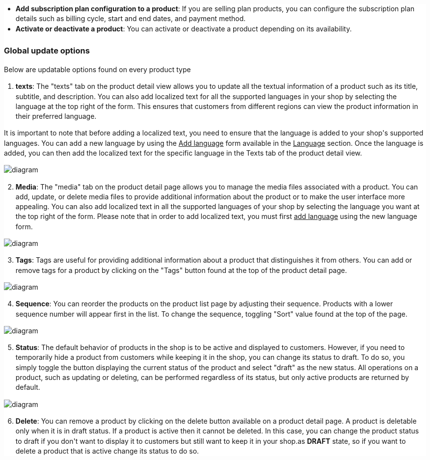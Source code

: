 - **Add subscription plan configuration to a product**: If you are selling plan products, you can configure the subscription plan details such as billing cycle, start and end dates, and payment method.
- **Activate or deactivate a product**: You can activate or deactivate a product depending on its availability.
### Global update options
Below are updatable options found on every product type
1. **texts**: The "texts" tab on the product detail view allows you to update all the textual information of a product such as its title, subtitle, and description. You can also add localized text for all the supported languages in your shop by selecting the language at the top right of the form. This ensures that customers from different regions can view the product information in their preferred language.

It is important to note that before adding a localized text, you need to ensure that the language is added to your shop's supported languages. You can add a new language by using the [Add language](./language/#add-language) form available in the [Language](./language) section. Once the language is added, you can then add the localized text for the specific language in the Texts tab of the product detail view.

![diagram](../assets/product-text-setting.png)

2. **Media**: The "media" tab on the product detail page allows you to manage the media files associated with a product. You can add, update, or delete media files to provide additional information about the product or to make the user interface more appealing. You can also add localized text in all the supported languages of your shop by selecting the language you want at the top right of the form. Please note that in order to add localized text, you must first [add language](./language/#add-language) using the new language form.

![diagram](../assets/product-media-setting.png)

3. **Tags**: Tags are useful for providing additional information about a product that distinguishes it from others. You can add or remove tags for a product by clicking on the "Tags" button found at the top of the product detail page.

![diagram](../assets/product-tag-settings.png)

4. **Sequence**: You can reorder the products on the product list page by adjusting their sequence. Products with a lower sequence number will appear first in the list. To change the sequence, toggling "Sort" value found at the top of the page.

![diagram](../assets/product-sequence-setting.png)

5. **Status**: The default behavior of products in the shop is to be active and displayed to customers. However, if you need to temporarily hide a product from customers while keeping it in the shop, you can change its status to draft. To do so, you simply toggle the button displaying the current status of the product and select "draft" as the new status. All operations on a product, such as updating or deleting, can be performed regardless of its status, but only active products are returned by default.

![diagram](../assets/publish-draft-product.png)

6. **Delete**: You can remove a product by clicking on the delete button available on a product detail page. A product is deletable only when it is in draft status. If a product is active then it cannot be deleted. In this case, you can change the product status to draft if you don't want to display it to customers but still want to keep it in your shop.as **DRAFT** state, so if you want to delete a product that is active change its status to do so.
